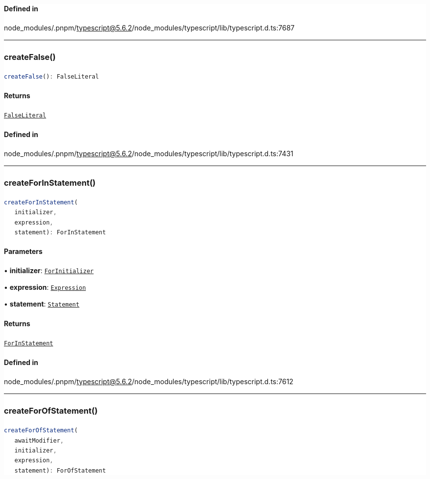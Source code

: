 #### Defined in

node\_modules/.pnpm/typescript@5.6.2/node\_modules/typescript/lib/typescript.d.ts:7687

***

### createFalse()

```ts
createFalse(): FalseLiteral
```

#### Returns

[`FalseLiteral`](FalseLiteral.md)

#### Defined in

node\_modules/.pnpm/typescript@5.6.2/node\_modules/typescript/lib/typescript.d.ts:7431

***

### createForInStatement()

```ts
createForInStatement(
   initializer, 
   expression, 
   statement): ForInStatement
```

#### Parameters

• **initializer**: [`ForInitializer`](../type-aliases/ForInitializer.md)

• **expression**: [`Expression`](Expression.md)

• **statement**: [`Statement`](Statement.md)

#### Returns

[`ForInStatement`](ForInStatement.md)

#### Defined in

node\_modules/.pnpm/typescript@5.6.2/node\_modules/typescript/lib/typescript.d.ts:7612

***

### createForOfStatement()

```ts
createForOfStatement(
   awaitModifier, 
   initializer, 
   expression, 
   statement): ForOfStatement
```
